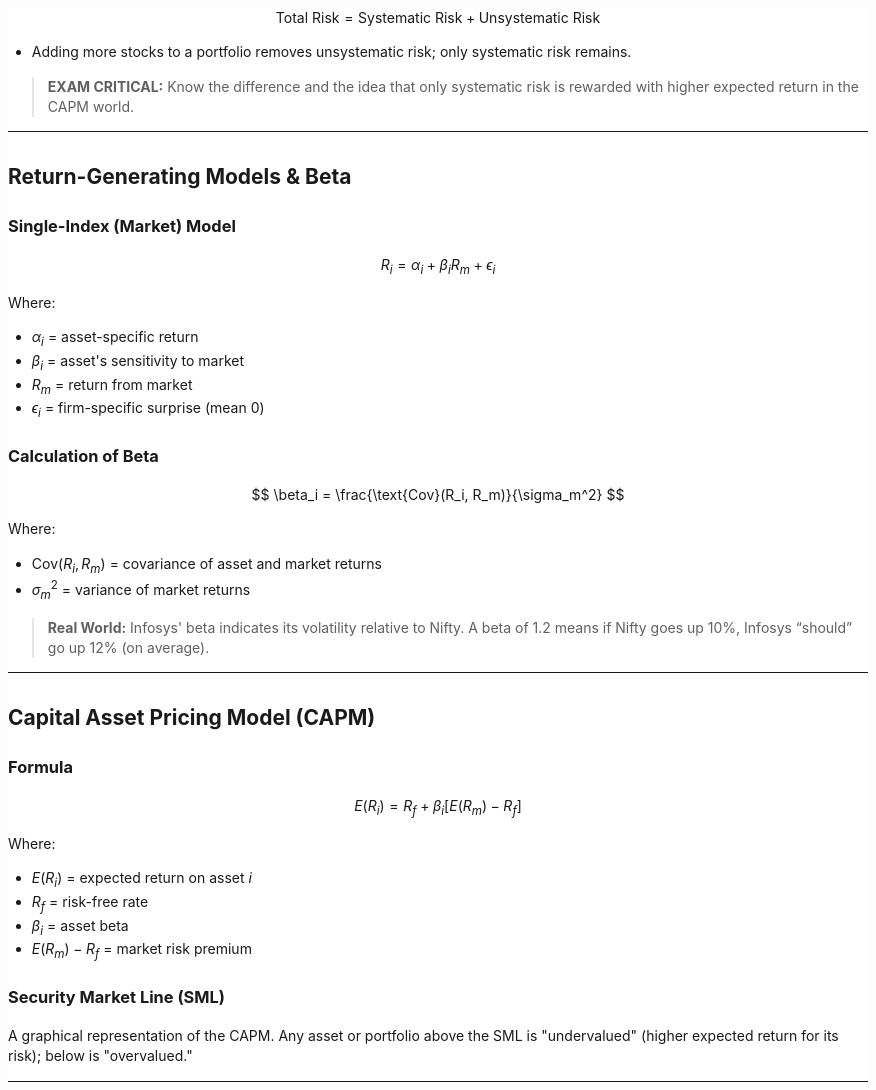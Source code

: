   $$
  \text{Total Risk} = \text{Systematic Risk} + \text{Unsystematic Risk}
  $$
- Adding more stocks to a portfolio removes unsystematic risk; only systematic risk remains.

> **EXAM CRITICAL:** Know the difference and the idea that only systematic risk is rewarded with higher expected return in the CAPM world.

---

## Return-Generating Models & Beta

### Single-Index (Market) Model

$$
R_i = \alpha_i + \beta_i R_m + \epsilon_i
$$

Where:
- $\alpha_i$ = asset-specific return
- $\beta_i$ = asset's sensitivity to market
- $R_m$ = return from market
- $\epsilon_i$ = firm-specific surprise (mean 0)

### Calculation of Beta

$$
\beta_i = \frac{\text{Cov}(R_i, R_m)}{\sigma_m^2}
$$

Where:
- $\text{Cov}(R_i, R_m)$ = covariance of asset and market returns
- $\sigma_m^2$ = variance of market returns

> **Real World:** Infosys' beta indicates its volatility relative to Nifty. A beta of 1.2 means if Nifty goes up 10%, Infosys “should” go up 12% (on average).

---

## Capital Asset Pricing Model (CAPM)

### Formula

$$
E(R_i) = R_f + \beta_i [ E(R_m) - R_f ]
$$

Where:
- $E(R_i)$ = expected return on asset $i$
- $R_f$ = risk-free rate
- $\beta_i$ = asset beta
- $E(R_m) - R_f$ = market risk premium

### Security Market Line (SML)
A graphical representation of the CAPM. Any asset or portfolio above the SML is "undervalued" (higher expected return for its risk); below is "overvalued."

---
